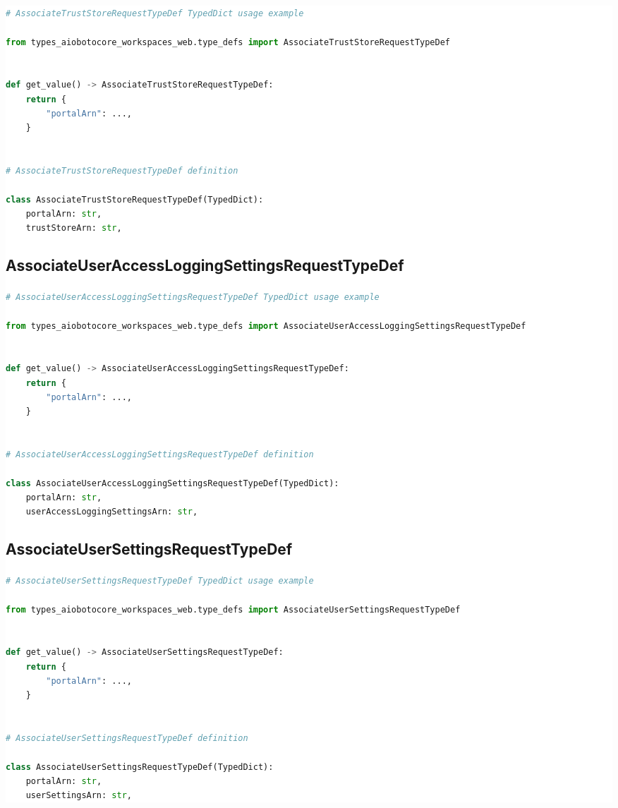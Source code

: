 ```python
# AssociateTrustStoreRequestTypeDef TypedDict usage example

from types_aiobotocore_workspaces_web.type_defs import AssociateTrustStoreRequestTypeDef


def get_value() -> AssociateTrustStoreRequestTypeDef:
    return {
        "portalArn": ...,
    }


# AssociateTrustStoreRequestTypeDef definition

class AssociateTrustStoreRequestTypeDef(TypedDict):
    portalArn: str,
    trustStoreArn: str,
```


## AssociateUserAccessLoggingSettingsRequestTypeDef

```python
# AssociateUserAccessLoggingSettingsRequestTypeDef TypedDict usage example

from types_aiobotocore_workspaces_web.type_defs import AssociateUserAccessLoggingSettingsRequestTypeDef


def get_value() -> AssociateUserAccessLoggingSettingsRequestTypeDef:
    return {
        "portalArn": ...,
    }


# AssociateUserAccessLoggingSettingsRequestTypeDef definition

class AssociateUserAccessLoggingSettingsRequestTypeDef(TypedDict):
    portalArn: str,
    userAccessLoggingSettingsArn: str,
```


## AssociateUserSettingsRequestTypeDef

```python
# AssociateUserSettingsRequestTypeDef TypedDict usage example

from types_aiobotocore_workspaces_web.type_defs import AssociateUserSettingsRequestTypeDef


def get_value() -> AssociateUserSettingsRequestTypeDef:
    return {
        "portalArn": ...,
    }


# AssociateUserSettingsRequestTypeDef definition

class AssociateUserSettingsRequestTypeDef(TypedDict):
    portalArn: str,
    userSettingsArn: str,
```
